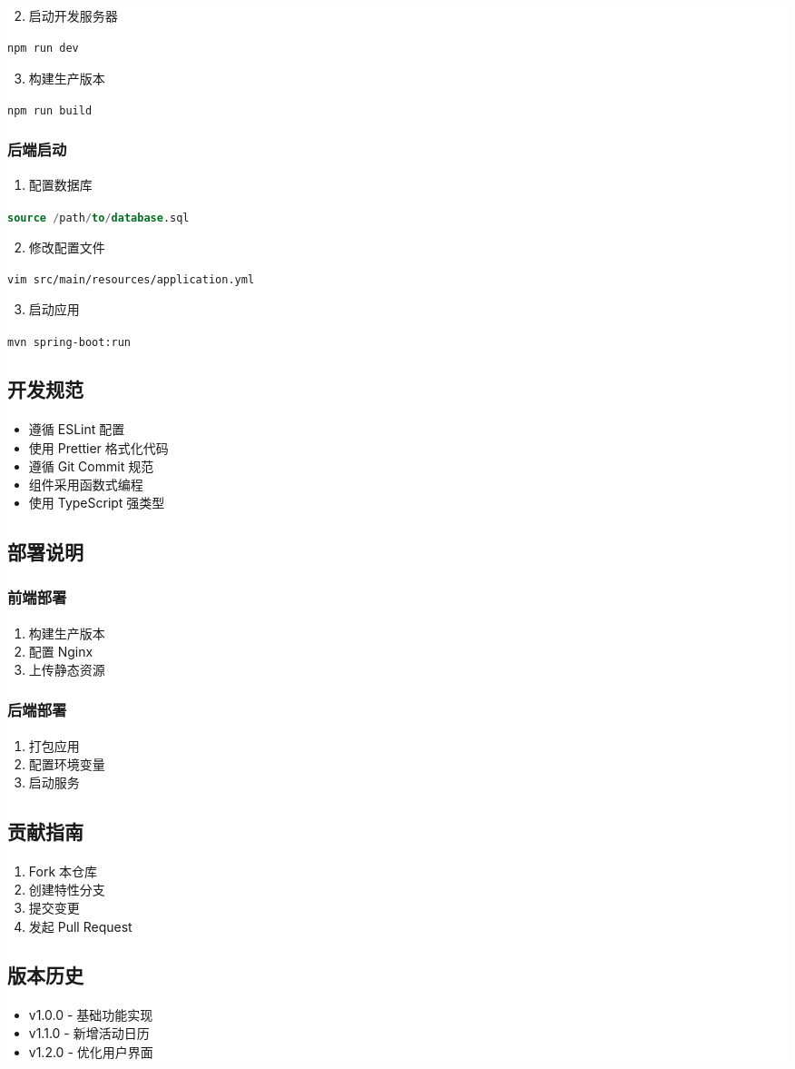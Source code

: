 2. 启动开发服务器
```bash
npm run dev
```

3. 构建生产版本
```bash
npm run build
```

### 后端启动

1. 配置数据库
```sql
source /path/to/database.sql
```

2. 修改配置文件
```bash
vim src/main/resources/application.yml
```

3. 启动应用
```bash
mvn spring-boot:run
```

## 开发规范

- 遵循 ESLint 配置
- 使用 Prettier 格式化代码
- 遵循 Git Commit 规范
- 组件采用函数式编程
- 使用 TypeScript 强类型

## 部署说明

### 前端部署
1. 构建生产版本
2. 配置 Nginx
3. 上传静态资源

### 后端部署
1. 打包应用
2. 配置环境变量
3. 启动服务

## 贡献指南

1. Fork 本仓库
2. 创建特性分支
3. 提交变更
4. 发起 Pull Request

## 版本历史

- v1.0.0 - 基础功能实现
- v1.1.0 - 新增活动日历
- v1.2.0 - 优化用户界面





